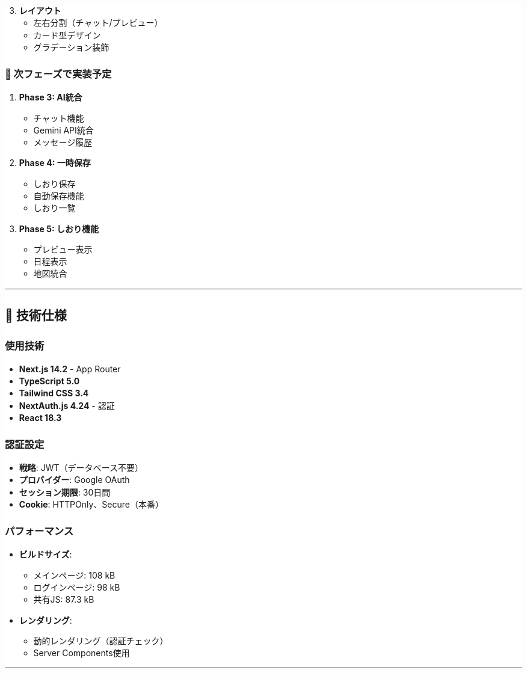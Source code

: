 3. **レイアウト**
   - 左右分割（チャット/プレビュー）
   - カード型デザイン
   - グラデーション装飾

### 🚧 次フェーズで実装予定

1. **Phase 3: AI統合**
   - チャット機能
   - Gemini API統合
   - メッセージ履歴

2. **Phase 4: 一時保存**
   - しおり保存
   - 自動保存機能
   - しおり一覧

3. **Phase 5: しおり機能**
   - プレビュー表示
   - 日程表示
   - 地図統合

---

## 🔧 技術仕様

### 使用技術

- **Next.js 14.2** - App Router
- **TypeScript 5.0**
- **Tailwind CSS 3.4**
- **NextAuth.js 4.24** - 認証
- **React 18.3**

### 認証設定

- **戦略**: JWT（データベース不要）
- **プロバイダー**: Google OAuth
- **セッション期限**: 30日間
- **Cookie**: HTTPOnly、Secure（本番）

### パフォーマンス

- **ビルドサイズ**: 
  - メインページ: 108 kB
  - ログインページ: 98 kB
  - 共有JS: 87.3 kB

- **レンダリング**: 
  - 動的レンダリング（認証チェック）
  - Server Components使用

---
